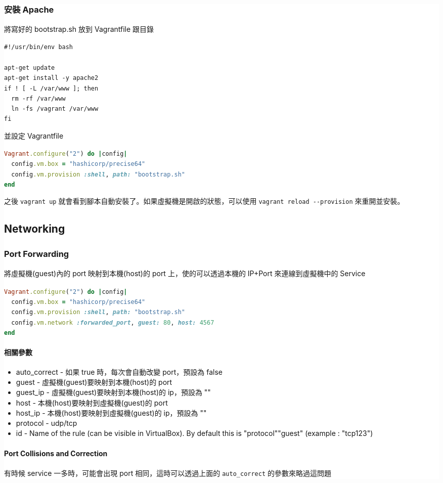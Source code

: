 ### 安裝 Apache 

將寫好的 bootstrap.sh 放到 Vagrantfile 跟目錄

```shell
#!/usr/bin/env bash

apt-get update
apt-get install -y apache2
if ! [ -L /var/www ]; then
  rm -rf /var/www
  ln -fs /vagrant /var/www
fi
```

並設定 Vagrantfile

```ruby
Vagrant.configure("2") do |config|
  config.vm.box = "hashicorp/precise64"
  config.vm.provision :shell, path: "bootstrap.sh"
end
```

之後 `vagrant up` 就會看到腳本自動安裝了。如果虛擬機是開啟的狀態，可以使用 `vagrant reload --provision` 來重開並安裝。

## Networking

### Port Forwarding

將虛擬機(guest)內的 port 映射到本機(host)的 port 上，使的可以透過本機的 IP+Port 來連線到虛擬機中的 Service

```ruby
Vagrant.configure("2") do |config|
  config.vm.box = "hashicorp/precise64"
  config.vm.provision :shell, path: "bootstrap.sh"
  config.vm.network :forwarded_port, guest: 80, host: 4567
end
```

#### 相關參數

- auto_correct - 如果 true 時，每次會自動改變 port，預設為 false
- guest - 虛擬機(guest)要映射到本機(host)的 port
- guest_ip - 虛擬機(guest)要映射到本機(host)的 ip，預設為 ""
- host - 本機(host)要映射到虛擬機(guest)的 port
- host_ip - 本機(host)要映射到虛擬機(guest)的 ip，預設為 ""
- protocol - udp/tcp
- id - Name of the rule (can be visible in VirtualBox). By default this is "protocol""guest" (example : "tcp123")

#### Port Collisions and Correction

有時候 service 一多時，可能會出現 port 相同，這時可以透過上面的 `auto_correct` 的參數來略過這問題
